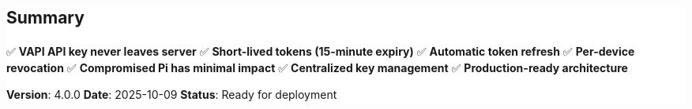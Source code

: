 ## Summary

✅ **VAPI API key never leaves server**
✅ **Short-lived tokens (15-minute expiry)**
✅ **Automatic token refresh**
✅ **Per-device revocation**
✅ **Compromised Pi has minimal impact**
✅ **Centralized key management**
✅ **Production-ready architecture**

**Version**: 4.0.0
**Date**: 2025-10-09
**Status**: Ready for deployment
